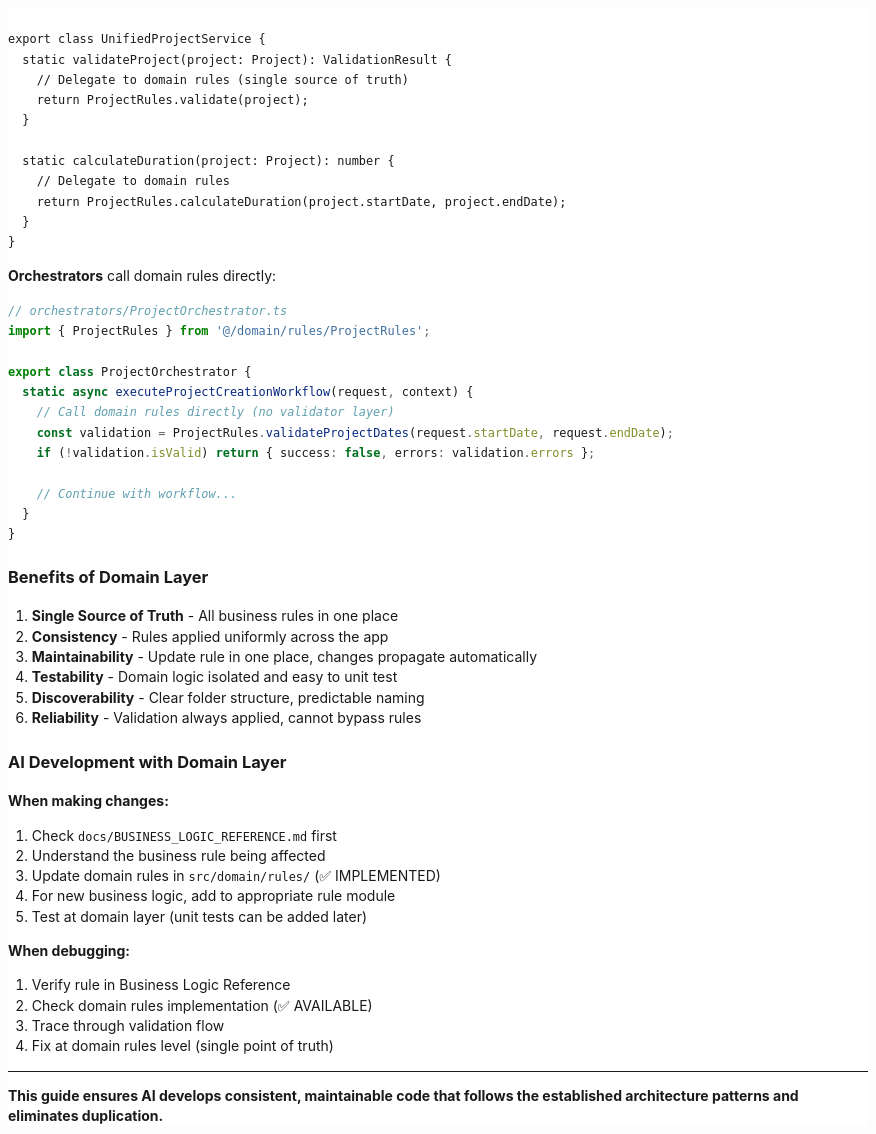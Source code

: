 ```

export class UnifiedProjectService {
  static validateProject(project: Project): ValidationResult {
    // Delegate to domain rules (single source of truth)
    return ProjectRules.validate(project);
  }
  
  static calculateDuration(project: Project): number {
    // Delegate to domain rules
    return ProjectRules.calculateDuration(project.startDate, project.endDate);
  }
}
```

**Orchestrators** call domain rules directly:
```typescript
// orchestrators/ProjectOrchestrator.ts
import { ProjectRules } from '@/domain/rules/ProjectRules';

export class ProjectOrchestrator {
  static async executeProjectCreationWorkflow(request, context) {
    // Call domain rules directly (no validator layer)
    const validation = ProjectRules.validateProjectDates(request.startDate, request.endDate);
    if (!validation.isValid) return { success: false, errors: validation.errors };
    
    // Continue with workflow...
  }
}
```

### Benefits of Domain Layer

1. **Single Source of Truth** - All business rules in one place
2. **Consistency** - Rules applied uniformly across the app
3. **Maintainability** - Update rule in one place, changes propagate automatically
4. **Testability** - Domain logic isolated and easy to unit test
5. **Discoverability** - Clear folder structure, predictable naming
6. **Reliability** - Validation always applied, cannot bypass rules

### AI Development with Domain Layer

**When making changes:**
1. Check `docs/BUSINESS_LOGIC_REFERENCE.md` first
2. Understand the business rule being affected
3. Update domain rules in `src/domain/rules/` (✅ IMPLEMENTED)
4. For new business logic, add to appropriate rule module
5. Test at domain layer (unit tests can be added later)

**When debugging:**
1. Verify rule in Business Logic Reference
2. Check domain rules implementation (✅ AVAILABLE)
3. Trace through validation flow
4. Fix at domain rules level (single point of truth)

---

**This guide ensures AI develops consistent, maintainable code that follows the established architecture patterns and eliminates duplication.**
